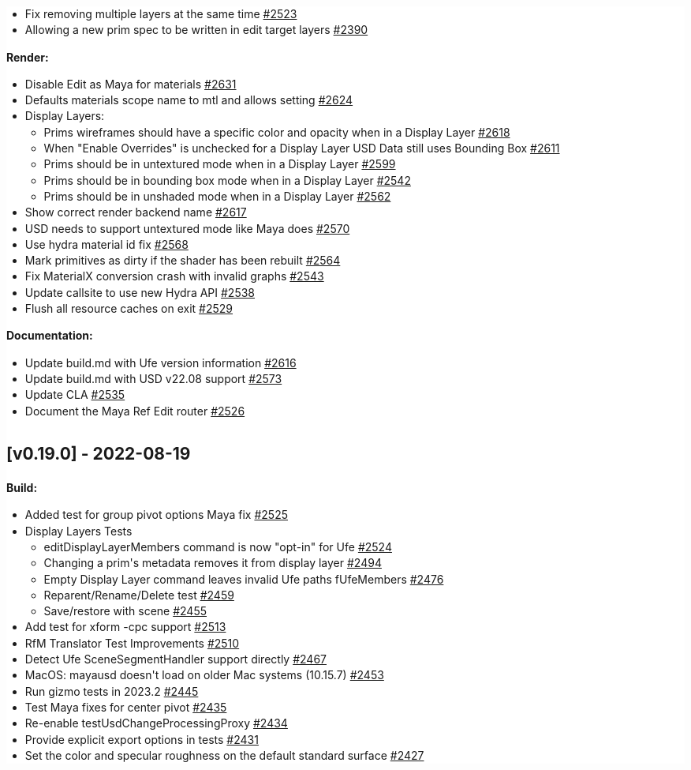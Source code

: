 - Fix removing multiple layers at the same time [#2523](https://github.com/Autodesk/maya-usd/pull/2523)
- Allowing a new prim spec to be written in edit target layers [#2390](https://github.com/Autodesk/maya-usd/pull/2390)

**Render:**
- Disable Edit as Maya for materials [#2631](https://github.com/Autodesk/maya-usd/pull/2631)
- Defaults materials scope name to mtl and allows setting [#2624](https://github.com/Autodesk/maya-usd/pull/2624)
- Display Layers:
  - Prims wireframes should have a specific color and opacity when in a Display Layer [#2618](https://github.com/Autodesk/maya-usd/pull/2618)
  - When "Enable Overrides" is unchecked for a Display Layer USD Data still uses Bounding Box [#2611](https://github.com/Autodesk/maya-usd/pull/2611)
  - Prims should be in untextured mode when in a Display Layer [#2599](https://github.com/Autodesk/maya-usd/pull/2599)
  - Prims should be in bounding box mode when in a Display Layer [#2542](https://github.com/Autodesk/maya-usd/pull/2542)
  - Prims should be in unshaded mode when in a Display Layer [#2562](https://github.com/Autodesk/maya-usd/pull/2562)
- Show correct render backend name [#2617](https://github.com/Autodesk/maya-usd/pull/2617)
- USD needs to support untextured mode like Maya does [#2570](https://github.com/Autodesk/maya-usd/pull/2570)
- Use hydra material id fix [#2568](https://github.com/Autodesk/maya-usd/pull/2568)
- Mark primitives as dirty if the shader has been rebuilt [#2564](https://github.com/Autodesk/maya-usd/pull/2564)
- Fix MaterialX conversion crash with invalid graphs [#2543](https://github.com/Autodesk/maya-usd/pull/2543)
- Update callsite to use new Hydra API [#2538](https://github.com/Autodesk/maya-usd/pull/2538)
- Flush all resource caches on exit [#2529](https://github.com/Autodesk/maya-usd/pull/2529)

**Documentation:**
- Update build.md with Ufe version information [#2616](https://github.com/Autodesk/maya-usd/pull/2616)
- Update build.md with USD v22.08 support [#2573](https://github.com/Autodesk/maya-usd/pull/2573)
- Update CLA [#2535](https://github.com/Autodesk/maya-usd/pull/2535)
- Document the Maya Ref Edit router [#2526](https://github.com/Autodesk/maya-usd/pull/2526)

## [v0.19.0] - 2022-08-19

**Build:**
- Added test for group pivot options Maya fix [#2525](https://github.com/Autodesk/maya-usd/pull/2525)
- Display Layers Tests
  - editDisplayLayerMembers command is now "opt-in" for Ufe [#2524](https://github.com/Autodesk/maya-usd/pull/2524)
  - Changing a prim's metadata removes it from display layer [#2494](https://github.com/Autodesk/maya-usd/pull/2494)
  - Empty Display Layer command leaves invalid Ufe paths fUfeMembers [#2476](https://github.com/Autodesk/maya-usd/pull/2476)
  - Reparent/Rename/Delete test [#2459](https://github.com/Autodesk/maya-usd/pull/2459)
  - Save/restore with scene [#2455](https://github.com/Autodesk/maya-usd/pull/2455)
- Add test for xform -cpc support [#2513](https://github.com/Autodesk/maya-usd/pull/2513)
- RfM Translator Test Improvements [#2510](https://github.com/Autodesk/maya-usd/pull/2510)
- Detect Ufe SceneSegmentHandler support directly [#2467](https://github.com/Autodesk/maya-usd/pull/2467)
- MacOS: mayausd doesn't load on older Mac systems (10.15.7) [#2453](https://github.com/Autodesk/maya-usd/pull/2453)
- Run gizmo tests in 2023.2 [#2445](https://github.com/Autodesk/maya-usd/pull/2445)
- Test Maya fixes for center pivot [#2435](https://github.com/Autodesk/maya-usd/pull/2435)
- Re-enable testUsdChangeProcessingProxy [#2434](https://github.com/Autodesk/maya-usd/pull/2434)
- Provide explicit export options in tests [#2431](https://github.com/Autodesk/maya-usd/pull/2431)
- Set the color and specular roughness on the default standard surface [#2427](https://github.com/Autodesk/maya-usd/pull/2427)